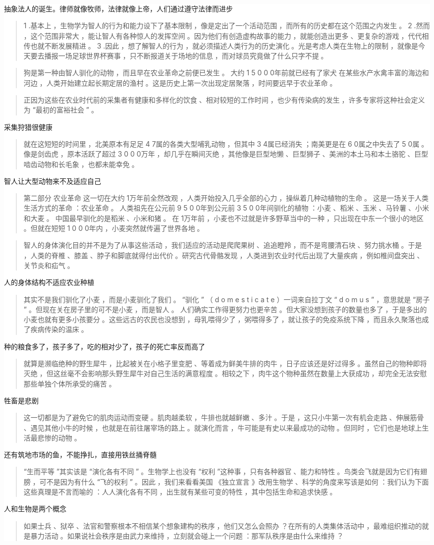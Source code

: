 

抽象法人的诞生。律师就像牧师，法律就像上帝，人们通过遵守法律而进步
>1 .基本上 ，生物学为智人的行为和能力设下了基本限制 ，像是定出了一个活动范围 ，而所有的历史都在这个范围之内发生 。
2 .然而 ，这个范围非常大 ，能让智人有各种惊人的发挥空间 。因为他们有创造虚构故事的能力 ，就能创造出更多 、更复杂的游戏 ，代代相传也就不断发展精进 。
3 .因此 ，想了解智人的行为 ，就必须描述人类行为的历史演化 。光是考虑人类在生物上的限制 ，就像是今天要去播报一场足球世界杯赛事 ，只不断报道关于场地的信息 ，而对球员究竟做了什么只字不提 。


>狗是第一种由智人驯化的动物 ，而且早在农业革命之前便已发生 。
大约 1 5 0 0 0年前就已经有了家犬
在某些水产水禽丰富的海边和河边 ，人类开始建立起长期定居的渔村 。这是历史上第一次出现定居聚落 ，时间要远早于农业革命 。


>正因为这些在农业时代前的采集者有健康和多样化的饮食 、相对较短的工作时间 ，也少有传染病的发生 ，许多专家将这种社会定义为 “最初的富裕社会 ” 。



采集狩猎很健康
>就在这短短的时间里 ，北美原本有足足 4 7属的各类大型哺乳动物 ，但其中 3 4属已经消失 ；南美更是在 6 0属之中失去了 5 0属 。像是剑齿虎 ，原本活跃了超过 3 0 0 0万年 ，却几乎在瞬间灭绝 ，其他像是巨型地懒 、巨型狮子 、美洲的本土马和本土骆驼 、巨型啮齿动物和长毛象 ，也都未能幸免 。



智人让大型动物来不及适应自己
>第二部分 农业革命
这一切在大约 1万年前全然改观 ，人类开始投入几乎全部的心力 ，操纵着几种动植物的生命 。
这是一场关于人类生活方式的革命 ：农业革命 。
人类祖先在公元前 9 5 0 0年到公元前 3 5 0 0年间驯化的植物 ：小麦 、稻米 、玉米 、马铃薯 、小米和大麦 。
中国最早驯化的是稻米 、小米和猪 。
在 1万年前 ，小麦也不过就是许多野草当中的一种 ，只出现在中东一个很小的地区 。但就在短短 1 0 0 0年内 ，小麦突然就传遍了世界各地 。


>智人的身体演化目的并不是为了从事这些活动 ，我们适应的活动是爬爬果树 、追追瞪羚 ，而不是弯腰清石块 、努力挑水桶 。于是 ，人类的脊椎 、膝盖 、脖子和脚底就得付出代价 。研究古代骨骼发现 ，人类进到农业时代后出现了大量疾病 ，例如椎间盘突出 、关节炎和疝气 。



人的身体结构不适应农业种植
>其实不是我们驯化了小麦 ，而是小麦驯化了我们 。 “驯化 ” （ d o m e s t i c a t e ）一词来自拉丁文 “ d o m u s ” ，意思就是 “房子 ” 。但现在关在房子里的可不是小麦 ，而是智人 。
人们确实工作得更努力也更辛苦 。但大家没想到孩子的数量也多了 ，于是多出的小麦也就有更多小孩要分 。这些远古的农民也没想到 ，母乳喂得少了 ，粥喂得多了 ，就让孩子的免疫系统下降 ，而且永久聚落也成了疾病传染的温床 。



种的粮食多了，孩子多了，吃的相对少了，孩子的死亡率反而高了
>就算是濒临绝种的野生犀牛 ，比起被关在小格子里变肥 、等着成为鲜美牛排的肉牛 ，日子应该还是好过得多 。虽然自己的物种即将灭绝 ，但这丝毫不会影响那头野生犀牛对自己生活的满意程度 。相较之下 ，肉牛这个物种虽然在数量上大获成功 ，却完全无法安慰那些单独个体所承受的痛苦 。



牲畜是悲剧
>这一切都是为了避免它的肌肉运动而变硬 。肌肉越柔软 ，牛排也就越鲜嫩 、多汁 。于是 ，这只小牛第一次有机会走路 、伸展筋骨 、遇见其他小牛的时候 ，也就是在前往屠宰场的路上 。就演化而言 ，牛可能是有史以来最成功的动物 。但同时 ，它们也是地球上生活最悲惨的动物 。



还有筑地市场的鱼，不能挣扎，直接用铁丝捅脊髓
>“生而平等 ”其实该是 “演化各有不同 ” 。生物学上也没有 “权利 ”这种事 ，只有各种器官 、能力和特性 。鸟类会飞就是因为它们有翅膀 ，可不是因为有什么 “飞的权利 ” 。因此 ，我们来看看美国 《独立宣言 》改用生物学 、科学的角度来写该是如何 ：我们认为下面这些真理是不言而喻的 ：人人演化各有不同 ，出生就有某些可变的特性 ，其中包括生命和追求快感 。



人和生物是两个概念
>如果士兵 、狱卒 、法官和警察根本不相信某个想象建构的秩序 ，他们又怎么会照办 ？在所有的人类集体活动中 ，最难组织推动的就是暴力活动 。如果说社会秩序是由武力来维持 ，立刻就会碰上一个问题 ：那军队秩序是由什么来维持 ？
